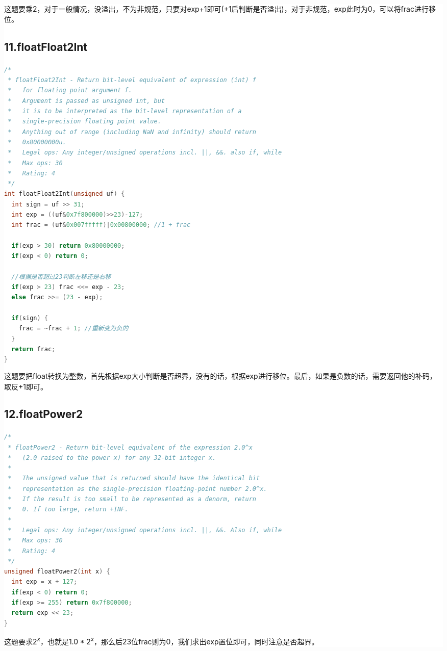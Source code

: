 这题要乘2，对于一般情况，没溢出，不为非规范，只要对exp+1即可(+1后判断是否溢出)，对于非规范，exp此时为0，可以将frac进行移位。
## 11.floatFloat2Int
```c
/*
 * floatFloat2Int - Return bit-level equivalent of expression (int) f
 *   for floating point argument f.
 *   Argument is passed as unsigned int, but
 *   it is to be interpreted as the bit-level representation of a
 *   single-precision floating point value.
 *   Anything out of range (including NaN and infinity) should return
 *   0x80000000u.
 *   Legal ops: Any integer/unsigned operations incl. ||, &&. also if, while
 *   Max ops: 30
 *   Rating: 4
 */
int floatFloat2Int(unsigned uf) {
  int sign = uf >> 31;
  int exp = ((uf&0x7f800000)>>23)-127;
  int frac = (uf&0x007fffff)|0x00800000; //1 + frac

  if(exp > 30) return 0x80000000;
  if(exp < 0) return 0;

  //根据是否超过23判断左移还是右移
  if(exp > 23) frac <<= exp - 23;
  else frac >>= (23 - exp);

  if(sign) {
    frac = ~frac + 1; //重新变为负的
  }
  return frac;
}
```
这题要把float转换为整数，首先根据exp大小判断是否超界，没有的话，根据exp进行移位。最后，如果是负数的话，需要返回他的补码，取反+1即可。
## 12.floatPower2
```c
/*
 * floatPower2 - Return bit-level equivalent of the expression 2.0^x
 *   (2.0 raised to the power x) for any 32-bit integer x.
 *
 *   The unsigned value that is returned should have the identical bit
 *   representation as the single-precision floating-point number 2.0^x.
 *   If the result is too small to be represented as a denorm, return
 *   0. If too large, return +INF.
 *
 *   Legal ops: Any integer/unsigned operations incl. ||, &&. Also if, while
 *   Max ops: 30
 *   Rating: 4
 */
unsigned floatPower2(int x) {
  int exp = x + 127;
  if(exp < 0) return 0;
  if(exp >= 255) return 0x7f800000;
  return exp << 23;
}
```
这题要求$2^x$，也就是$1.0*2^x$，那么后23位frac则为0，我们求出exp置位即可，同时注意是否超界。
